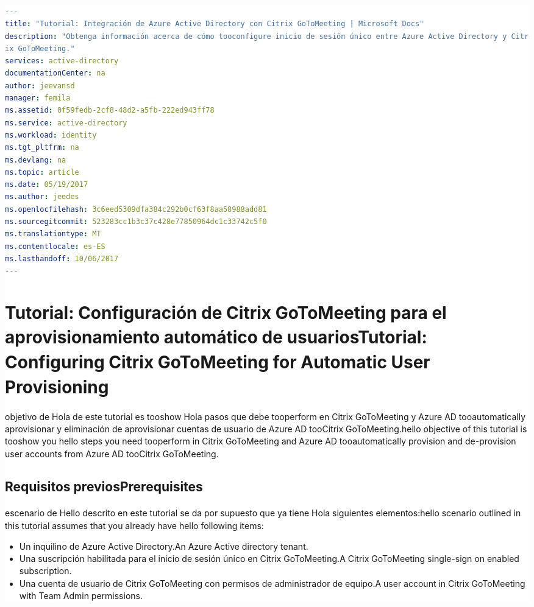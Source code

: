 ```yaml
---
title: "Tutorial: Integración de Azure Active Directory con Citrix GoToMeeting | Microsoft Docs"
description: "Obtenga información acerca de cómo tooconfigure inicio de sesión único entre Azure Active Directory y Citrix GoToMeeting."
services: active-directory
documentationCenter: na
author: jeevansd
manager: femila
ms.assetid: 0f59fedb-2cf8-48d2-a5fb-222ed943ff78
ms.service: active-directory
ms.workload: identity
ms.tgt_pltfrm: na
ms.devlang: na
ms.topic: article
ms.date: 05/19/2017
ms.author: jeedes
ms.openlocfilehash: 3c6eed5309dfa384c292b0cf63f8aa58988add81
ms.sourcegitcommit: 523283cc1b3c37c428e77850964dc1c33742c5f0
ms.translationtype: MT
ms.contentlocale: es-ES
ms.lasthandoff: 10/06/2017
---
```

# <a name="tutorial-configuring-citrix-gotomeeting-for-automatic-user-provisioning"></a><span data-ttu-id="bef63-103">Tutorial: Configuración de Citrix GoToMeeting para el aprovisionamiento automático de usuarios</span><span class="sxs-lookup"><span data-stu-id="bef63-103">Tutorial: Configuring Citrix GoToMeeting for Automatic User Provisioning</span></span>

<span data-ttu-id="bef63-104">objetivo de Hola de este tutorial es tooshow Hola pasos que debe tooperform en Citrix GoToMeeting y Azure AD tooautomatically aprovisionar y eliminación de aprovisionar cuentas de usuario de Azure AD tooCitrix GoToMeeting.</span><span class="sxs-lookup"><span data-stu-id="bef63-104">hello objective of this tutorial is tooshow you hello steps you need tooperform in Citrix GoToMeeting and Azure AD tooautomatically provision and de-provision user accounts from Azure AD tooCitrix GoToMeeting.</span></span>

## <a name="prerequisites"></a><span data-ttu-id="bef63-105">Requisitos previos</span><span class="sxs-lookup"><span data-stu-id="bef63-105">Prerequisites</span></span>

<span data-ttu-id="bef63-106">escenario de Hello descrito en este tutorial se da por supuesto que ya tiene Hola siguientes elementos:</span><span class="sxs-lookup"><span data-stu-id="bef63-106">hello scenario outlined in this tutorial assumes that you already have hello following items:</span></span>

*   <span data-ttu-id="bef63-107">Un inquilino de Azure Active Directory.</span><span class="sxs-lookup"><span data-stu-id="bef63-107">An Azure Active directory tenant.</span></span>
*   <span data-ttu-id="bef63-108">Una suscripción habilitada para el inicio de sesión único en Citrix GoToMeeting.</span><span class="sxs-lookup"><span data-stu-id="bef63-108">A Citrix GoToMeeting single-sign on enabled subscription.</span></span>
*   <span data-ttu-id="bef63-109">Una cuenta de usuario de Citrix GoToMeeting con permisos de administrador de equipo.</span><span class="sxs-lookup"><span data-stu-id="bef63-109">A user account in Citrix GoToMeeting with Team Admin permissions.</span></span>
